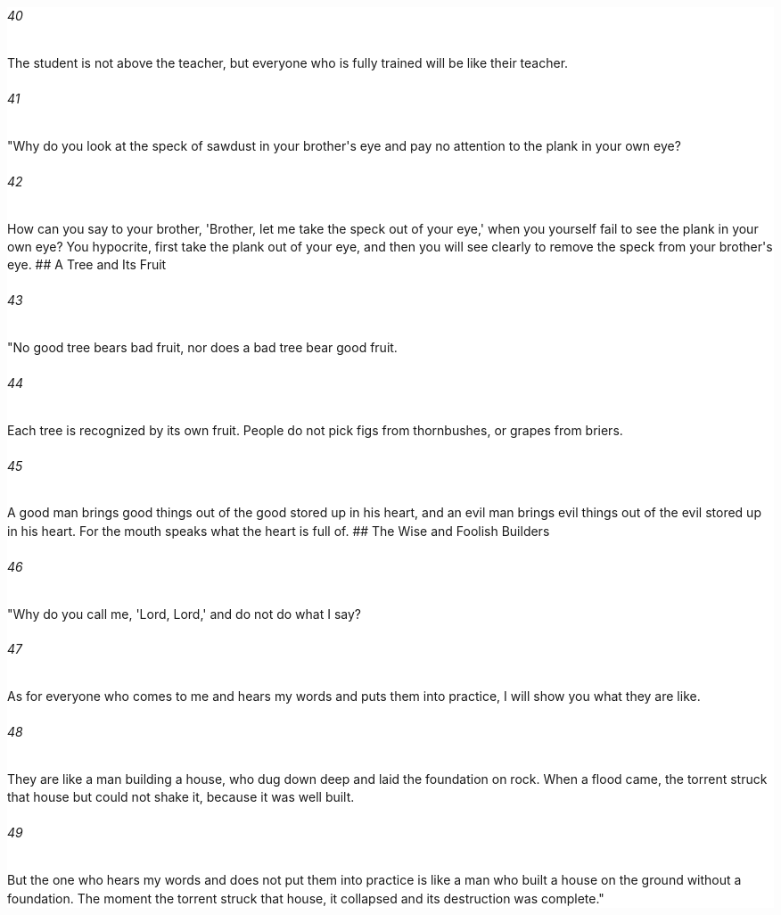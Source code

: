 ###### 40 
The student is not above the teacher, but everyone who is fully trained will be like their teacher. 

###### 41 
"Why do you look at the speck of sawdust in your brother's eye and pay no attention to the plank in your own eye? 

###### 42 
How can you say to your brother, 'Brother, let me take the speck out of your eye,' when you yourself fail to see the plank in your own eye? You hypocrite, first take the plank out of your eye, and then you will see clearly to remove the speck from your brother's eye. ## A Tree and Its Fruit 

###### 43 
"No good tree bears bad fruit, nor does a bad tree bear good fruit. 

###### 44 
Each tree is recognized by its own fruit. People do not pick figs from thornbushes, or grapes from briers. 

###### 45 
A good man brings good things out of the good stored up in his heart, and an evil man brings evil things out of the evil stored up in his heart. For the mouth speaks what the heart is full of. ## The Wise and Foolish Builders 

###### 46 
"Why do you call me, 'Lord, Lord,' and do not do what I say? 

###### 47 
As for everyone who comes to me and hears my words and puts them into practice, I will show you what they are like. 

###### 48 
They are like a man building a house, who dug down deep and laid the foundation on rock. When a flood came, the torrent struck that house but could not shake it, because it was well built. 

###### 49 
But the one who hears my words and does not put them into practice is like a man who built a house on the ground without a foundation. The moment the torrent struck that house, it collapsed and its destruction was complete." 
